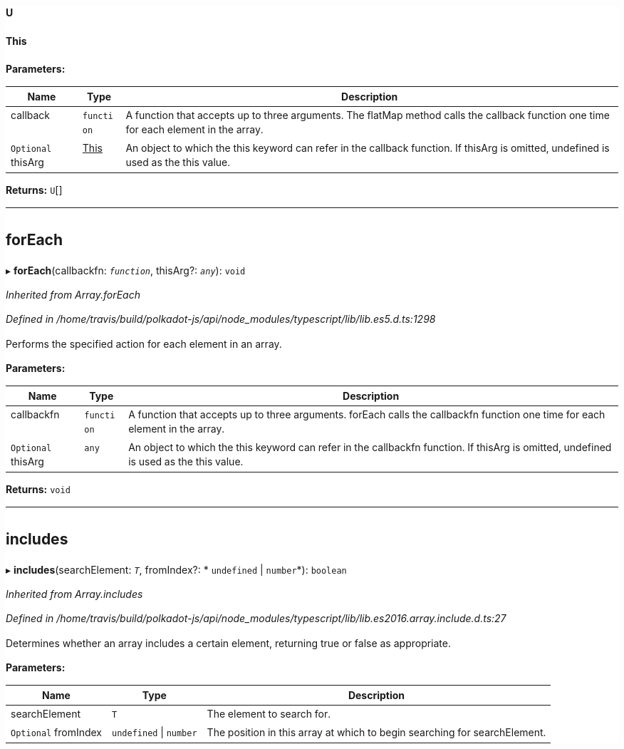 #### U 
#### This 
**Parameters:**

| Name | Type | Description |
| ------ | ------ | ------ |
| callback | `function` |  A function that accepts up to three arguments. The flatMap method calls the callback function one time for each element in the array. |
| `Optional` thisArg | [This]() |  An object to which the this keyword can refer in the callback function. If thisArg is omitted, undefined is used as the this value. |

**Returns:** `U`[]

___
<a id="foreach"></a>

##  forEach

▸ **forEach**(callbackfn: *`function`*, thisArg?: *`any`*): `void`

*Inherited from Array.forEach*

*Defined in /home/travis/build/polkadot-js/api/node_modules/typescript/lib/lib.es5.d.ts:1298*

Performs the specified action for each element in an array.

**Parameters:**

| Name | Type | Description |
| ------ | ------ | ------ |
| callbackfn | `function` |  A function that accepts up to three arguments. forEach calls the callbackfn function one time for each element in the array. |
| `Optional` thisArg | `any` |  An object to which the this keyword can refer in the callbackfn function. If thisArg is omitted, undefined is used as the this value. |

**Returns:** `void`

___
<a id="includes"></a>

##  includes

▸ **includes**(searchElement: *`T`*, fromIndex?: * `undefined` &#124; `number`*): `boolean`

*Inherited from Array.includes*

*Defined in /home/travis/build/polkadot-js/api/node_modules/typescript/lib/lib.es2016.array.include.d.ts:27*

Determines whether an array includes a certain element, returning true or false as appropriate.

**Parameters:**

| Name | Type | Description |
| ------ | ------ | ------ |
| searchElement | `T` |  The element to search for. |
| `Optional` fromIndex |  `undefined` &#124; `number`|  The position in this array at which to begin searching for searchElement. |
